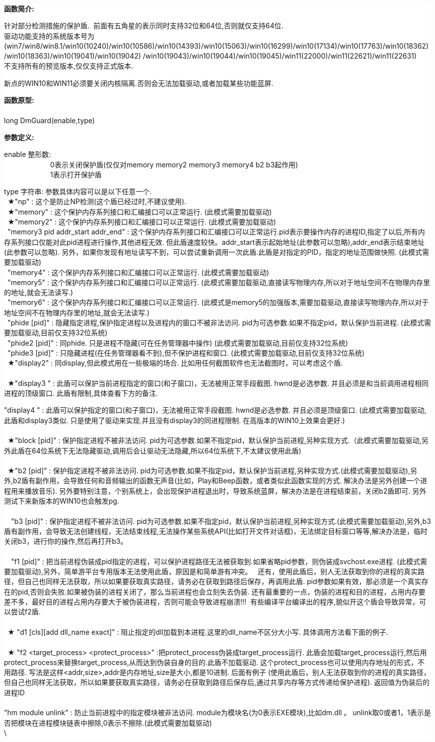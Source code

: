<a name="chmtopic267"></a>**函数简介:**

针对部分检测措施的保护盾.  前面有五角星的表示同时支持32位和64位,否则就仅支持64位. \
驱动功能支持的系统版本号为(win7/win8/win8.1/win10(10240)/win10(10586)/win10(14393)/win10(15063)/win10(16299)/win10(17134)/win10(17763)/win10(18362)/win10(18363)/win10(19041)/win10(19042) /win10(19043)/win10(19044)/win10(19045)/win11(22000)/win11(22621)/win11(22631)\
不支持所有的预览版本,仅仅支持正式版本.

新点的WIN10和WIN11必须要关闭内核隔离.否则会无法加载驱动,或者加载某些功能蓝屏.

**函数原型:**\
\
long DmGuard(enable,type)

**参数定义:**

enable 整形数: \
`             `0表示关闭保护盾(仅仅对memory memory2 memory3 memory4 b2 b3起作用)\
`             `1表示打开保护盾

type 字符串: 参数具体内容可以是以下任意一个.\
` `★"np" : 这个是防止NP检测(这个盾已经过时,不建议使用).\
` `★"memory" : 这个保护内存系列接口和汇编接口可以正常运行. (此模式需要加载驱动)\
` `★"memory2" : 这个保护内存系列接口和汇编接口可以正常运行. (此模式需要加载驱动)\
` `"memory3 pid addr\_start addr\_end" : 这个保护内存系列接口和汇编接口可以正常运行.pid表示要操作内存的进程ID,指定了以后,所有内存系列接口仅能对此pid进程进行操作,其他进程无效. 但此盾速度较快。addr\_start表示起始地址(此参数可以忽略),addr\_end表示结束地址(此参数可以忽略). 另外，如果你发现有地址读写不到，可以尝试重新调用一次此盾.此盾是对指定的PID，指定的地址范围做快照. (此模式需要加载驱动)\
` `"memory4" : 这个保护内存系列接口和汇编接口可以正常运行. (此模式需要加载驱动)\
` `"memory5" : 这个保护内存系列接口和汇编接口可以正常运行. (此模式需要加载驱动,直接读写物理内存,所以对于地址空间不在物理内存里的地址,就会无法读写.)\
` `"memory6" : 这个保护内存系列接口和汇编接口可以正常运行. (此模式是memory5的加强版本,需要加载驱动,直接读写物理内存,所以对于地址空间不在物理内存里的地址,就会无法读写.)\
` `"phide [pid]" : 隐藏指定进程,保护指定进程以及进程内的窗口不被非法访问. pid为可选参数.如果不指定pid，默认保护当前进程. (此模式需要加载驱动,目前仅支持32位系统)\
` `"phide2 [pid]" : 同phide. 只是进程不隐藏(可在任务管理器中操作) (此模式需要加载驱动,目前仅支持32位系统)\
` `"phide3 [pid]" : 只隐藏进程(在任务管理器看不到),但不保护进程和窗口. (此模式需要加载驱动,目前仅支持32位系统)\
` `★"display2" : 同display,但此模式用在一些极端的场合. 比如用任何截图软件也无法截图时，可以考虑这个盾.\
\
` `★"display3 <hwnd>" : 此盾可以保护当前进程指定的窗口(和子窗口)，无法被用正常手段截图. hwnd是必选参数. 并且必须是和当前调用进程相同进程的顶级窗口. 此盾有限制,具体查看下方的备注.

"display4 <hwnd>" : 此盾可以保护指定的窗口(和子窗口)，无法被用正常手段截图. hwnd是必选参数. 并且必须是顶级窗口. (此模式需要加载驱动,此盾和display3类似. 只是使用了驱动来实现.并且没有display3的同进程限制. 在高版本的WIN10上效果会更好.)\
\
` `★"block [pid]" : 保护指定进程不被非法访问. pid为可选参数.如果不指定pid，默认保护当前进程,另种实现方式.（此模式需要加载驱动,另外此盾在64位系统下无法隐藏驱动,调用后会让驱动无法隐藏,所以64位系统下,不太建议使用此盾)\
\
` `★"b2 [pid]" : 保护指定进程不被非法访问. pid为可选参数.如果不指定pid，默认保护当前进程,另种实现方式.(此模式需要加载驱动),另外,b2盾有副作用，会导致任何和音频输出的函数无声音(比如，Play和Beep函数，或者类似此函数实现的方式. 解决办法是另外创建一个进程用来播放音乐). 另外要特别注意，个别系统上，会出现保护进程退出时，导致系统蓝屏，解决办法是在进程结束前，关闭b2盾即可. 另外测试下来新版本的WIN10也会触发pg.\
\
`  `"b3 [pid]" : 保护指定进程不被非法访问. pid为可选参数.如果不指定pid，默认保护当前进程,另种实现方式.(此模式需要加载驱动),另外,b3盾有副作用，会导致无法创建线程，无法结束线程,无法操作某些系统API(比如打开文件对话框)，无法绑定目标窗口等等,解决办法是，临时关闭b3，进行你的操作,然后再打开b3。 \
\
`  `"f1 [pid]" : 把当前进程伪装成pid指定的进程，可以保护进程路径无法被获取到.如果省略pid参数，则伪装成svchost.exe进程. (此模式需要加载驱动),另外，简单游平台专用版本无法使用此盾，原因是和简单游有冲突。   还有，使用此盾后，别人无法获取到你的进程的真实路径，但自己也同样无法获取，所以如果要获取真实路径，请务必在获取到路径后保存，再调用此盾. pid参数如果有效，那必须是一个真实存在的pid,否则会失败.如果被伪装的进程关闭了，那么当前进程也会立刻失去伪装. 还有最重要的一点，伪装的进程和目的进程，占用内存要差不多，最好目的进程占用内存要大于被伪装进程，否则可能会导致进程崩溃!!!  有些编译平台编译出的程序,貌似开这个盾会导致异常，可以尝试f2盾.\
\
` `★ "d1 [cls][add dll\_name exact]" : 阻止指定的dll加载到本进程.这里的dll\_name不区分大小写. 具体调用方法看下面的例子. \
\
` `★ "f2 <target\_process> <protect\_process>" :把protect\_process伪装成target\_process运行. 此盾会加载target\_process运行,然后用protect\_process来替换target\_process,从而达到伪装自身的目的.此盾不加载驱动. 这个protect\_process也可以使用内存地址的形式，不用路径. 写法是这样<addr,size>,addr是内存地址,size是大小,都是10进制. 后面有例子 (使用此盾后，别人无法获取到你的进程的真实路径，但自己也同样无法获取，所以如果要获取真实路径，请务必在获取到路径后保存后,通过共享内存等方式传递给保护进程). 返回值为伪装后的进程ID\
\
"hm module unlink" : 防止当前进程中的指定模块被非法访问. module为模块名(为0表示EXE模块),比如dm.dll 。 unlink取0或者1，1表示是否把模块在进程模块链表中擦除,0表示不擦除.(此模式需要加载驱动) \
\
